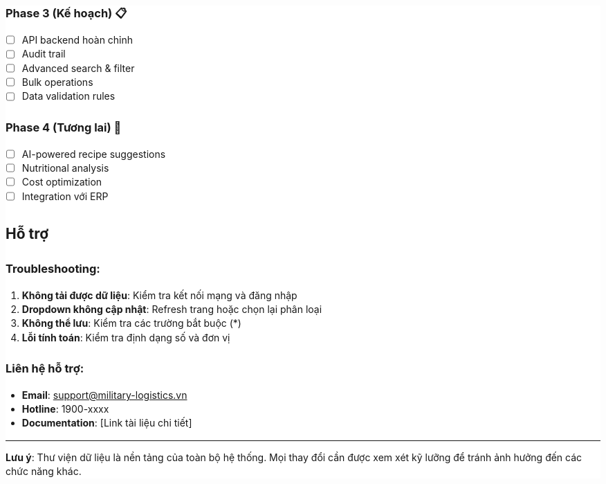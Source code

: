 ### Phase 3 (Kế hoạch) 📋
- [ ] API backend hoàn chỉnh
- [ ] Audit trail
- [ ] Advanced search & filter
- [ ] Bulk operations
- [ ] Data validation rules

### Phase 4 (Tương lai) 🔮
- [ ] AI-powered recipe suggestions
- [ ] Nutritional analysis
- [ ] Cost optimization
- [ ] Integration với ERP

## Hỗ trợ

### Troubleshooting:
1. **Không tải được dữ liệu**: Kiểm tra kết nối mạng và đăng nhập
2. **Dropdown không cập nhật**: Refresh trang hoặc chọn lại phân loại
3. **Không thể lưu**: Kiểm tra các trường bắt buộc (*)
4. **Lỗi tính toán**: Kiểm tra định dạng số và đơn vị

### Liên hệ hỗ trợ:
- **Email**: support@military-logistics.vn
- **Hotline**: 1900-xxxx
- **Documentation**: [Link tài liệu chi tiết]

---

**Lưu ý**: Thư viện dữ liệu là nền tảng của toàn bộ hệ thống. Mọi thay đổi cần được xem xét kỹ lưỡng để tránh ảnh hưởng đến các chức năng khác. 